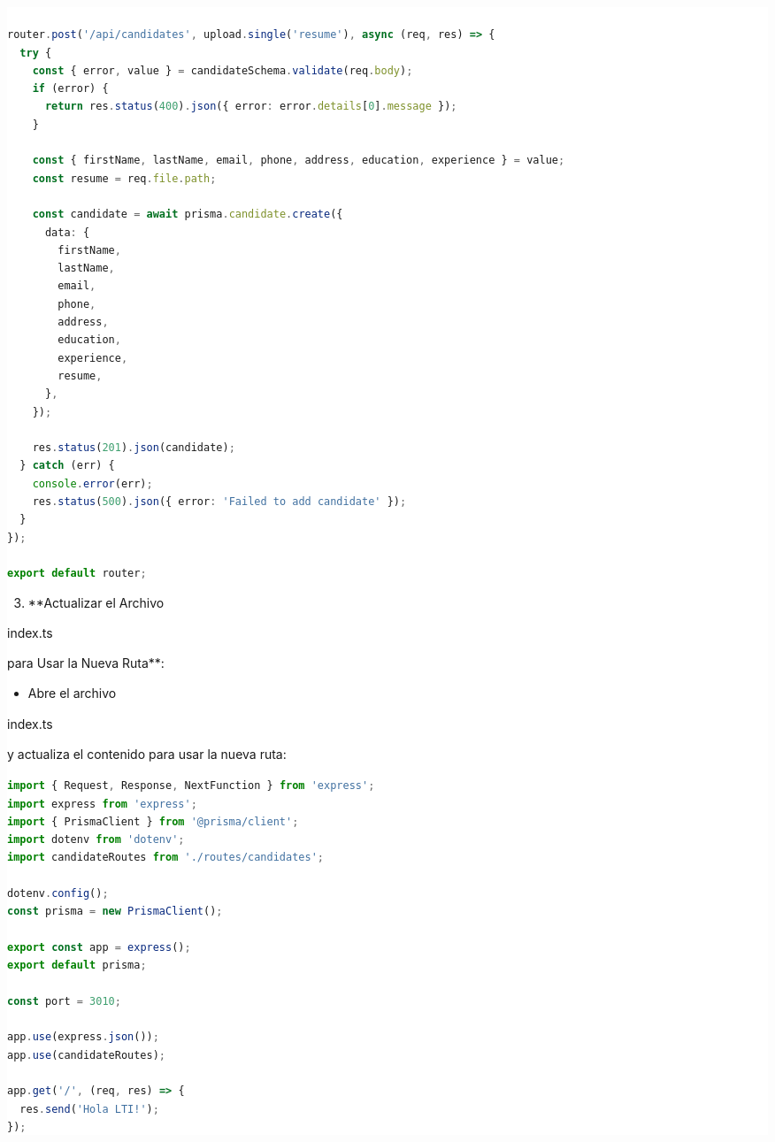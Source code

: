 ```ts

router.post('/api/candidates', upload.single('resume'), async (req, res) => {
  try {
    const { error, value } = candidateSchema.validate(req.body);
    if (error) {
      return res.status(400).json({ error: error.details[0].message });
    }

    const { firstName, lastName, email, phone, address, education, experience } = value;
    const resume = req.file.path;

    const candidate = await prisma.candidate.create({
      data: {
        firstName,
        lastName,
        email,
        phone,
        address,
        education,
        experience,
        resume,
      },
    });

    res.status(201).json(candidate);
  } catch (err) {
    console.error(err);
    res.status(500).json({ error: 'Failed to add candidate' });
  }
});

export default router;
```

3. **Actualizar el Archivo 

index.ts

 para Usar la Nueva Ruta**:
   - Abre el archivo 

index.ts

 y actualiza el contenido para usar la nueva ruta:

```ts
import { Request, Response, NextFunction } from 'express';
import express from 'express';
import { PrismaClient } from '@prisma/client';
import dotenv from 'dotenv';
import candidateRoutes from './routes/candidates';

dotenv.config();
const prisma = new PrismaClient();

export const app = express();
export default prisma;

const port = 3010;

app.use(express.json());
app.use(candidateRoutes);

app.get('/', (req, res) => {
  res.send('Hola LTI!');
});
```